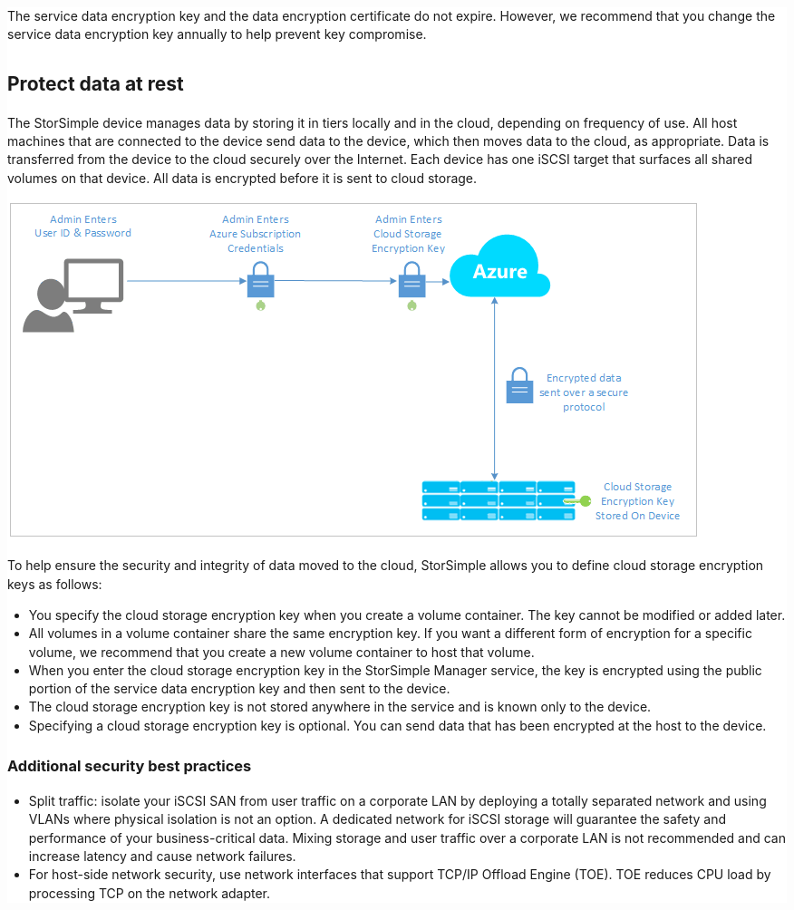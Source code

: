 The service data encryption key and the data encryption certificate do not expire. However, we recommend that you change the service data encryption key annually to help prevent key compromise.

## Protect data at rest
The StorSimple device manages data by storing it in tiers locally and in the cloud, depending on frequency of use. All host machines that are connected to the device send data to the device, which then moves data to the cloud, as appropriate. Data is transferred from the device to the cloud securely over the Internet. Each device has one iSCSI target that surfaces all shared volumes on that device. All data is encrypted before it is sent to cloud storage. 

![Cloud storage encryption key](./media/storsimple-security/CloudStorageEncryption.png)

To help ensure the security and integrity of data moved to the cloud, StorSimple allows you to define cloud storage encryption keys as follows:

* You specify the cloud storage encryption key when you create a volume container. The key cannot be modified or added later. 
* All volumes in a volume container share the same encryption key. If you want a different form of encryption for a specific volume, we recommend that you create a new volume container to host that volume.
* When you enter the cloud storage encryption key in the StorSimple Manager service, the key is encrypted using the public portion of the service data encryption key and then sent to the device.
* The cloud storage encryption key is not stored anywhere in the service and is known only to the device.
* Specifying a cloud storage encryption key is optional. You can send data that has been encrypted at the host to the device.

### Additional security best practices
* Split traffic: isolate your iSCSI SAN from user traffic on a corporate LAN by deploying a totally separated network and using VLANs where physical isolation is not an option. A dedicated network for iSCSI storage will guarantee the safety and performance of your business-critical data. Mixing storage and user traffic over a corporate LAN is not recommended and can increase latency and cause network failures.
* For host-side network security, use network interfaces that support TCP/IP Offload Engine (TOE). TOE reduces CPU load by processing TCP on the network adapter.
